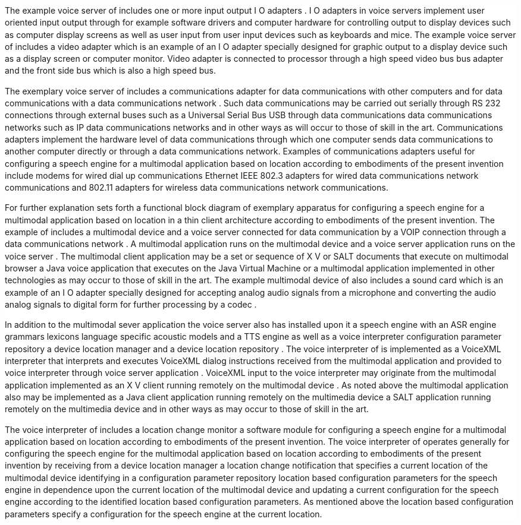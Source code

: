 The example voice server of includes one or more input output I O adapters . I O adapters in voice servers implement user oriented input output through for example software drivers and computer hardware for controlling output to display devices such as computer display screens as well as user input from user input devices such as keyboards and mice. The example voice server of includes a video adapter which is an example of an I O adapter specially designed for graphic output to a display device such as a display screen or computer monitor. Video adapter is connected to processor through a high speed video bus bus adapter and the front side bus which is also a high speed bus.

The exemplary voice server of includes a communications adapter for data communications with other computers and for data communications with a data communications network . Such data communications may be carried out serially through RS 232 connections through external buses such as a Universal Serial Bus USB through data communications data communications networks such as IP data communications networks and in other ways as will occur to those of skill in the art. Communications adapters implement the hardware level of data communications through which one computer sends data communications to another computer directly or through a data communications network. Examples of communications adapters useful for configuring a speech engine for a multimodal application based on location according to embodiments of the present invention include modems for wired dial up communications Ethernet IEEE 802.3 adapters for wired data communications network communications and 802.11 adapters for wireless data communications network communications.

For further explanation sets forth a functional block diagram of exemplary apparatus for configuring a speech engine for a multimodal application based on location in a thin client architecture according to embodiments of the present invention. The example of includes a multimodal device and a voice server connected for data communication by a VOIP connection through a data communications network . A multimodal application runs on the multimodal device and a voice server application runs on the voice server . The multimodal client application may be a set or sequence of X V or SALT documents that execute on multimodal browser a Java voice application that executes on the Java Virtual Machine or a multimodal application implemented in other technologies as may occur to those of skill in the art. The example multimodal device of also includes a sound card which is an example of an I O adapter specially designed for accepting analog audio signals from a microphone and converting the audio analog signals to digital form for further processing by a codec .

In addition to the multimodal sever application the voice server also has installed upon it a speech engine with an ASR engine grammars lexicons language specific acoustic models and a TTS engine as well as a voice interpreter configuration parameter repository a device location manager and a device location repository . The voice interpreter of is implemented as a VoiceXML interpreter that interprets and executes VoiceXML dialog instructions received from the multimodal application and provided to voice interpreter through voice server application . VoiceXML input to the voice interpreter may originate from the multimodal application implemented as an X V client running remotely on the multimodal device . As noted above the multimodal application also may be implemented as a Java client application running remotely on the multimedia device a SALT application running remotely on the multimedia device and in other ways as may occur to those of skill in the art.

The voice interpreter of includes a location change monitor a software module for configuring a speech engine for a multimodal application based on location according to embodiments of the present invention. The voice interpreter of operates generally for configuring the speech engine for the multimodal application based on location according to embodiments of the present invention by receiving from a device location manager a location change notification that specifies a current location of the multimodal device identifying in a configuration parameter repository location based configuration parameters for the speech engine in dependence upon the current location of the multimodal device and updating a current configuration for the speech engine according to the identified location based configuration parameters. As mentioned above the location based configuration parameters specify a configuration for the speech engine at the current location.
